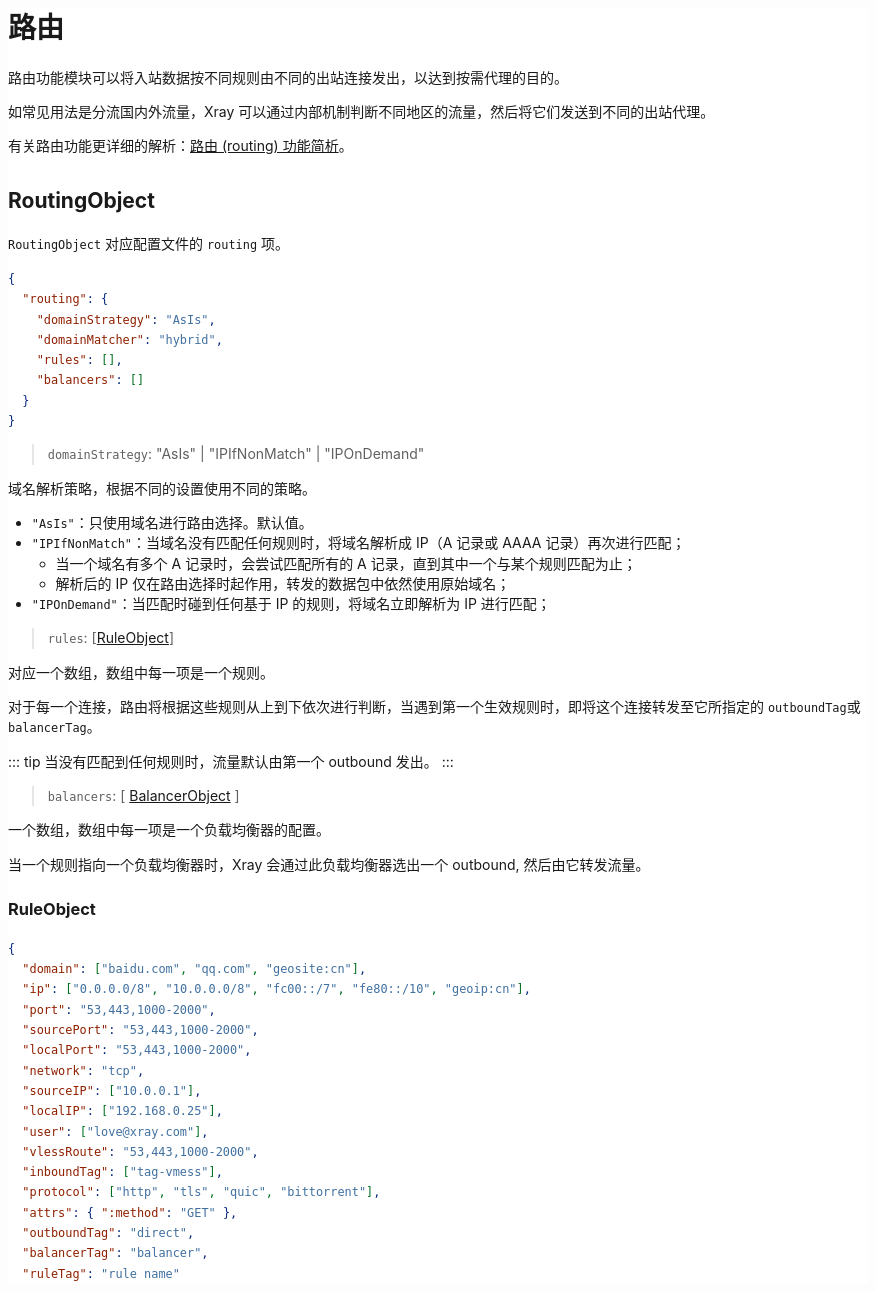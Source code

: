 # 路由

路由功能模块可以将入站数据按不同规则由不同的出站连接发出，以达到按需代理的目的。

如常见用法是分流国内外流量，Xray 可以通过内部机制判断不同地区的流量，然后将它们发送到不同的出站代理。

有关路由功能更详细的解析：[路由 (routing) 功能简析](../document/level-1/routing-lv1-part1.md)。

## RoutingObject

`RoutingObject` 对应配置文件的 `routing` 项。

```json
{
  "routing": {
    "domainStrategy": "AsIs",
    "domainMatcher": "hybrid",
    "rules": [],
    "balancers": []
  }
}
```

> `domainStrategy`: "AsIs" | "IPIfNonMatch" | "IPOnDemand"

域名解析策略，根据不同的设置使用不同的策略。

- `"AsIs"`：只使用域名进行路由选择。默认值。
- `"IPIfNonMatch"`：当域名没有匹配任何规则时，将域名解析成 IP（A 记录或 AAAA 记录）再次进行匹配；
  - 当一个域名有多个 A 记录时，会尝试匹配所有的 A 记录，直到其中一个与某个规则匹配为止；
  - 解析后的 IP 仅在路由选择时起作用，转发的数据包中依然使用原始域名；
- `"IPOnDemand"`：当匹配时碰到任何基于 IP 的规则，将域名立即解析为 IP 进行匹配；

> `rules`: \[[RuleObject](#ruleobject)\]

对应一个数组，数组中每一项是一个规则。

对于每一个连接，路由将根据这些规则从上到下依次进行判断，当遇到第一个生效规则时，即将这个连接转发至它所指定的 `outboundTag`或 `balancerTag`。

::: tip
当没有匹配到任何规则时，流量默认由第一个 outbound 发出。
:::

> `balancers`: \[ [BalancerObject](#balancerobject) \]

一个数组，数组中每一项是一个负载均衡器的配置。

当一个规则指向一个负载均衡器时，Xray 会通过此负载均衡器选出一个 outbound, 然后由它转发流量。

### RuleObject

```json
{
  "domain": ["baidu.com", "qq.com", "geosite:cn"],
  "ip": ["0.0.0.0/8", "10.0.0.0/8", "fc00::/7", "fe80::/10", "geoip:cn"],
  "port": "53,443,1000-2000",
  "sourcePort": "53,443,1000-2000",
  "localPort": "53,443,1000-2000",
  "network": "tcp",
  "sourceIP": ["10.0.0.1"],
  "localIP": ["192.168.0.25"],
  "user": ["love@xray.com"],
  "vlessRoute": "53,443,1000-2000",
  "inboundTag": ["tag-vmess"],
  "protocol": ["http", "tls", "quic", "bittorrent"],
  "attrs": { ":method": "GET" },
  "outboundTag": "direct",
  "balancerTag": "balancer",
  "ruleTag": "rule name"
```